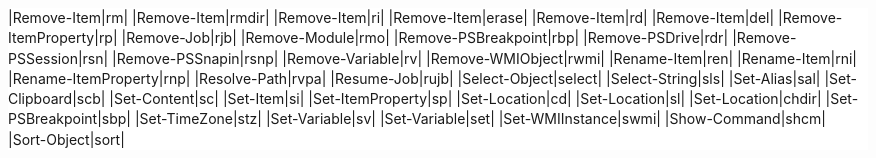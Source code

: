 |Remove-Item|rm|
|Remove-Item|rmdir|
|Remove-Item|ri|
|Remove-Item|erase|
|Remove-Item|rd|
|Remove-Item|del|
|Remove-ItemProperty|rp|
|Remove-Job|rjb|
|Remove-Module|rmo|
|Remove-PSBreakpoint|rbp|
|Remove-PSDrive|rdr|
|Remove-PSSession|rsn|
|Remove-PSSnapin|rsnp|
|Remove-Variable|rv|
|Remove-WMIObject|rwmi|
|Rename-Item|ren|
|Rename-Item|rni|
|Rename-ItemProperty|rnp|
|Resolve-Path|rvpa|
|Resume-Job|rujb|
|Select-Object|select|
|Select-String|sls|
|Set-Alias|sal|
|Set-Clipboard|scb|
|Set-Content|sc|
|Set-Item|si|
|Set-ItemProperty|sp|
|Set-Location|cd|
|Set-Location|sl|
|Set-Location|chdir|
|Set-PSBreakpoint|sbp|
|Set-TimeZone|stz|
|Set-Variable|sv|
|Set-Variable|set|
|Set-WMIInstance|swmi|
|Show-Command|shcm|
|Sort-Object|sort|